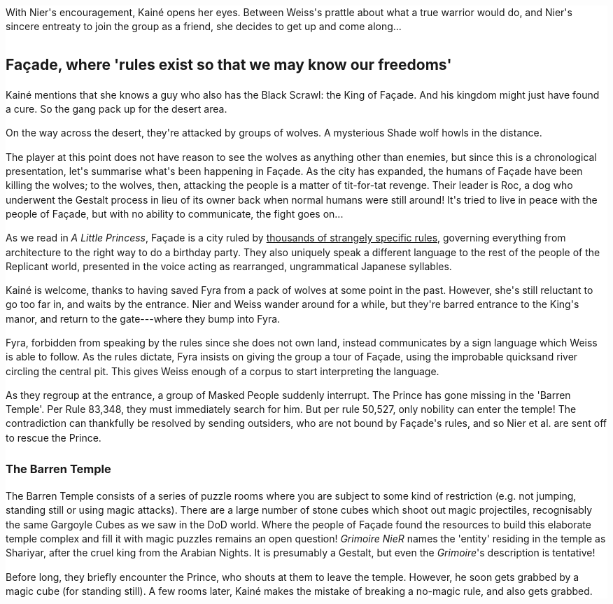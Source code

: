 With Nier's encouragement, Kainé opens her eyes. Between Weiss's prattle about what a true warrior would do, and Nier's sincere entreaty to join the group as a friend, she decides to get up and come along...

## Façade, where 'rules exist so that we may know our freedoms'

Kainé mentions that she knows a guy who also has the Black Scrawl: the King of Façade. And his kingdom might just have found a cure. So the gang pack up for the desert area.

On the way across the desert, they're attacked by groups of wolves. A mysterious Shade wolf howls in the distance.

The player at this point does not have reason to see the wolves as anything other than enemies, but since this is a chronological presentation, let's summarise what's been happening in Façade. As the city has expanded, the humans of Façade have been killing the wolves; to the wolves, then, attacking the people is a matter of tit-for-tat revenge. Their leader is Roc, a dog who underwent the Gestalt process in lieu of its owner back when normal humans were still around! It's tried to live in peace with the people of Façade, but with no ability to communicate, the fight goes on...

As we read in <cite>A Little Princess</cite>, Façade is a city ruled by [thousands of strangely specific rules](https://nier.fandom.com/wiki/Rules_of_Facade), governing everything from architecture to the right way to do a birthday party. They also uniquely speak a different language to the rest of the people of the Replicant world, presented in the voice acting as rearranged, ungrammatical Japanese syllables.

Kainé is welcome, thanks to having saved Fyra from a pack of wolves at some point in the past. However, she's still reluctant to go too far in, and waits by the entrance. Nier and Weiss wander around for a while, but they're barred entrance to the King's manor, and return to the gate---where they bump into Fyra.

Fyra, forbidden from speaking by the rules since she does not own land, instead communicates by a sign language which Weiss is able to follow. As the rules dictate, Fyra insists on giving the group a tour of Façade, using the improbable quicksand river circling the central pit. This gives Weiss enough of a corpus to start interpreting the language.

As they regroup at the entrance, a group of Masked People suddenly interrupt. The Prince has gone missing in the 'Barren Temple'. Per Rule 83,348, they must immediately search for him. But per rule 50,527, only nobility can enter the temple! The contradiction can thankfully be resolved by sending outsiders, who are not bound by Façade's rules, and so Nier et al. are sent off to rescue the Prince.

### The Barren Temple

The Barren Temple consists of a series of puzzle rooms where you are subject to some kind of restriction (e.g. not jumping, standing still or using magic attacks). There are a large number of stone cubes which shoot out magic projectiles, recognisably the same Gargoyle Cubes as we saw in the DoD world. Where the people of Façade found the resources to build this elaborate temple complex and fill it with magic puzzles remains an open question! <cite>Grimoire NieR</cite> names the 'entity' residing in the temple as Shariyar, after the cruel king from the Arabian Nights. It is presumably a Gestalt, but even the <cite>Grimoire</cite>'s description is tentative!

Before long, they briefly encounter the Prince, who shouts at them to leave the temple. However, he soon gets grabbed by a magic cube (for standing still). A few rooms later, Kainé makes the mistake of breaking a no-magic rule, and also gets grabbed.
